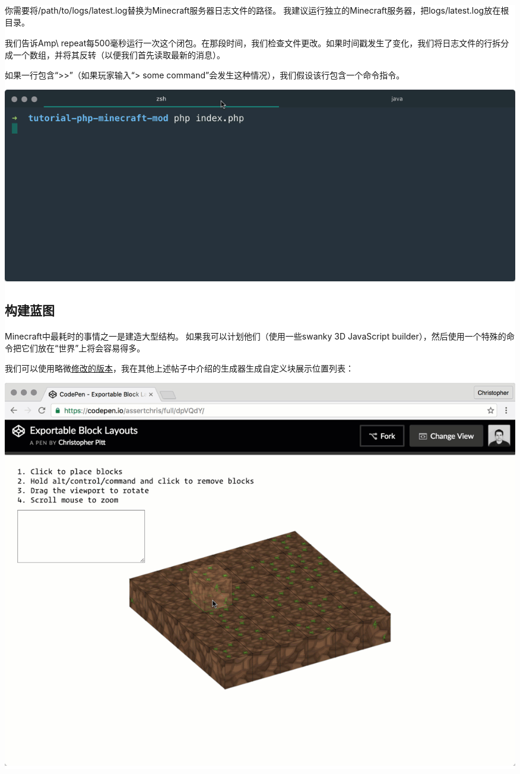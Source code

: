 你需要将/path/to/logs/latest.log替换为Minecraft服务器日志文件的路径。 我建议运行独立的Minecraft服务器，把logs/latest.log放在根目录。

我们告诉Amp\ repeat每500毫秒运行一次这个闭包。在那段时间，我们检查文件更改。如果时间戳发生了变化，我们将日志文件的行拆分成一个数组，并将其反转（以便我们首先读取最新的消息）。

如果一行包含“>>”（如果玩家输入“> some command”会发生这种情况），我们假设该行包含一个命令指令。

![](/images/php与我的世界/20161028144548441.jpg)

## 构建蓝图

Minecraft中最耗时的事情之一是建造大型结构。 如果我可以计划他们（使用一些swanky 3D JavaScript builder），然后使用一个特殊的命令把它们放在“世界”上将会容易得多。

我们可以使用略微[修改的版本](https://codepen.io/assertchris/full/dpVQdY "原文")，我在其他上述帖子中介绍的生成器生成自定义块展示位置列表：

![](/images/php与我的世界/20161028144623285.jpg)
